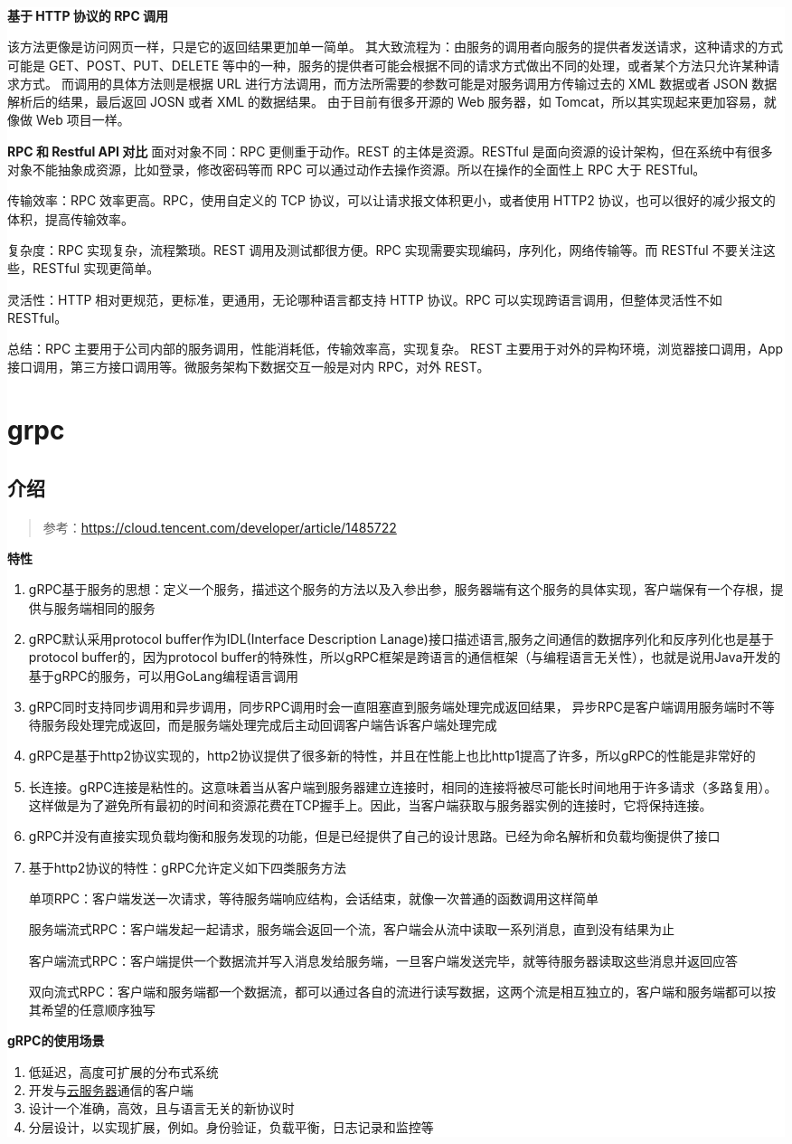 **基于 HTTP 协议的 RPC 调用** 

该方法更像是访问网页一样，只是它的返回结果更加单一简单。  其大致流程为：由服务的调用者向服务的提供者发送请求，这种请求的方式可能是 GET、POST、PUT、DELETE 等中的一种，服务的提供者可能会根据不同的请求方式做出不同的处理，或者某个方法只允许某种请求方式。  而调用的具体方法则是根据 URL 进行方法调用，而方法所需要的参数可能是对服务调用方传输过去的 XML 数据或者 JSON 数据解析后的结果，最后返回 JOSN 或者 XML 的数据结果。  由于目前有很多开源的 Web 服务器，如 Tomcat，所以其实现起来更加容易，就像做 Web 项目一样。  

**RPC 和 Restful API 对比**
面对对象不同：RPC 更侧重于动作。REST 的主体是资源。RESTful 是面向资源的设计架构，但在系统中有很多对象不能抽象成资源，比如登录，修改密码等而 RPC 可以通过动作去操作资源。所以在操作的全面性上 RPC 大于 RESTful。

传输效率：RPC 效率更高。RPC，使用自定义的 TCP 协议，可以让请求报文体积更小，或者使用 HTTP2 协议，也可以很好的减少报文的体积，提高传输效率。

复杂度：RPC 实现复杂，流程繁琐。REST 调用及测试都很方便。RPC 实现需要实现编码，序列化，网络传输等。而 RESTful 不要关注这些，RESTful 实现更简单。

灵活性：HTTP 相对更规范，更标准，更通用，无论哪种语言都支持 HTTP 协议。RPC 可以实现跨语言调用，但整体灵活性不如 RESTful。

总结：RPC 主要用于公司内部的服务调用，性能消耗低，传输效率高，实现复杂。
REST 主要用于对外的异构环境，浏览器接口调用，App 接口调用，第三方接口调用等。微服务架构下数据交互一般是对内 RPC，对外 REST。

# grpc

## 介绍

> 参考：https://cloud.tencent.com/developer/article/1485722

**特性**

1. gRPC基于服务的思想：定义一个服务，描述这个服务的方法以及入参出参，服务器端有这个服务的具体实现，客户端保有一个存根，提供与服务端相同的服务

2. gRPC默认采用protocol buffer作为IDL(Interface Description Lanage)接口描述语言,服务之间通信的数据序列化和反序列化也是基于protocol buffer的，因为protocol buffer的特殊性，所以gRPC框架是跨语言的通信框架（与编程语言无关性），也就是说用Java开发的基于gRPC的服务，可以用GoLang编程语言调用

3. gRPC同时支持同步调用和异步调用，同步RPC调用时会一直阻塞直到服务端处理完成返回结果， 异步RPC是客户端调用服务端时不等待服务段处理完成返回，而是服务端处理完成后主动回调客户端告诉客户端处理完成

4. gRPC是基于http2协议实现的，http2协议提供了很多新的特性，并且在性能上也比http1提高了许多，所以gRPC的性能是非常好的

5. 长连接。gRPC连接是粘性的。这意味着当从客户端到服务器建立连接时，相同的连接将被尽可能长时间地用于许多请求（多路复用）。这样做是为了避免所有最初的时间和资源花费在TCP握手上。因此，当客户端获取与服务器实例的连接时，它将保持连接。 

6. gRPC并没有直接实现负载均衡和服务发现的功能，但是已经提供了自己的设计思路。已经为命名解析和负载均衡提供了接口

7. 基于http2协议的特性：gRPC允许定义如下四类服务方法

   单项RPC：客户端发送一次请求，等待服务端响应结构，会话结束，就像一次普通的函数调用这样简单

   服务端流式RPC：客户端发起一起请求，服务端会返回一个流，客户端会从流中读取一系列消息，直到没有结果为止

   客户端流式RPC：客户端提供一个数据流并写入消息发给服务端，一旦客户端发送完毕，就等待服务器读取这些消息并返回应答

   双向流式RPC：客户端和服务端都一个数据流，都可以通过各自的流进行读写数据，这两个流是相互独立的，客户端和服务端都可以按其希望的任意顺序独写

**gRPC的使用场景**

1. 低延迟，高度可扩展的分布式系统
2. 开发与[云服务器](https://cloud.tencent.com/product/cvm?from=10680)通信的客户端
3. 设计一个准确，高效，且与语言无关的新协议时
4. 分层设计，以实现扩展，例如。身份验证，负载平衡，日志记录和监控等
